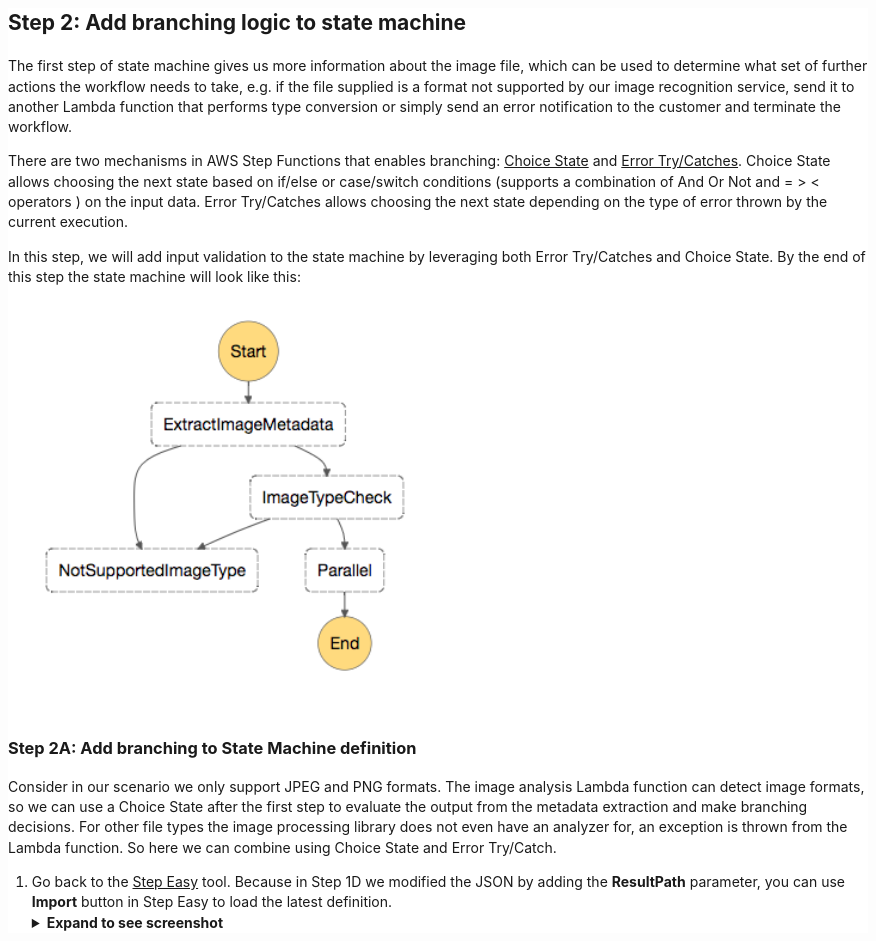 ## Step 2: Add branching logic to state machine

The first step of state machine gives us more information about the image file, which can be used to determine what set of further actions the workflow needs to take, e.g. if the file supplied is a format not supported by our image recognition service, send it to another Lambda function that performs type conversion or simply send an error notification to the customer and terminate the workflow.

There are two mechanisms in AWS Step Functions that enables branching: [Choice State](https://docs.aws.amazon.com/step-functions/latest/dg/awl-ref-states-choice.html)  and [Error Try/Catches](https://docs.aws.amazon.com/step-functions/latest/dg/awl-ref-errors.html). Choice State allows choosing the next state based on if/else or case/switch conditions (supports a combination of And Or Not and = > < operators ) on the input data. Error Try/Catches allows choosing the next state depending on the type of error thrown by the current execution.

In this step, we will add input validation to the state machine by leveraging both Error Try/Catches and Choice State. By the end of this step the state machine will look like this:

<img src="images/2-branching-logic-state-machine.png" width="50%">

### Step 2A: Add branching to State Machine definition

Consider in our scenario we only support JPEG and PNG formats. The image analysis Lambda function can detect image formats, so we can use a Choice State after the first step to evaluate the output from the metadata extraction and make branching decisions. For other file types the image processing library does not even have an analyzer for, an exception is thrown from the Lambda function. So here we can combine using Choice State and Error Try/Catch. 

1. Go back to the [Step Easy](http://step-easy.s3-website-us-west-2.amazonaws.com/) tool. Because in Step 1D we modified the JSON by adding the **ResultPath** parameter, you can use **Import** button in Step Easy to load the latest definition.
	<details>
	<summary><strong> Expand to see screenshot</strong></summary><p>
	 